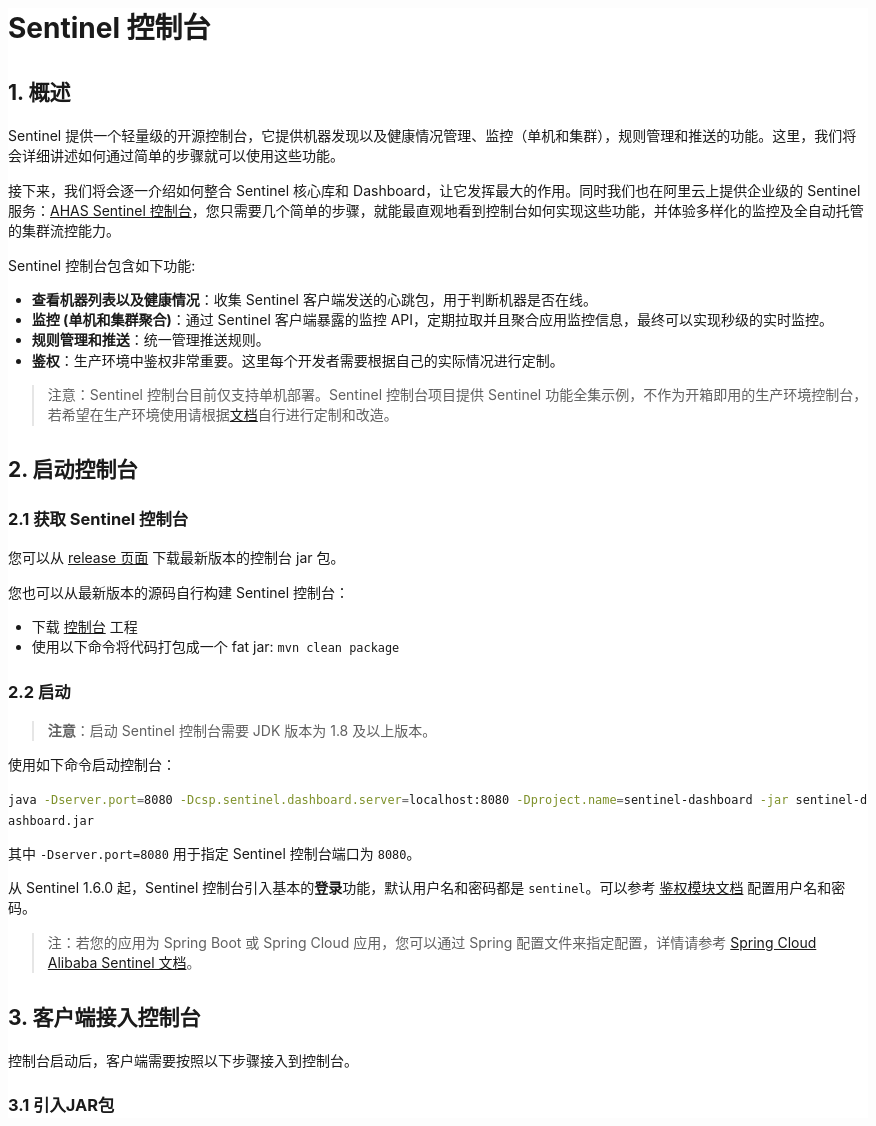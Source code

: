 # Sentinel 控制台

## 1. 概述

Sentinel 提供一个轻量级的开源控制台，它提供机器发现以及健康情况管理、监控（单机和集群），规则管理和推送的功能。这里，我们将会详细讲述如何通过简单的步骤就可以使用这些功能。

接下来，我们将会逐一介绍如何整合 Sentinel 核心库和 Dashboard，让它发挥最大的作用。同时我们也在阿里云上提供企业级的 Sentinel 服务：[AHAS Sentinel 控制台](https://github.com/alibaba/Sentinel/wiki/AHAS-Sentinel-%E6%8E%A7%E5%88%B6%E5%8F%B0)，您只需要几个简单的步骤，就能最直观地看到控制台如何实现这些功能，并体验多样化的监控及全自动托管的集群流控能力。

Sentinel 控制台包含如下功能:

- **查看机器列表以及健康情况**：收集 Sentinel 客户端发送的心跳包，用于判断机器是否在线。
- **监控 (单机和集群聚合)**：通过 Sentinel 客户端暴露的监控 API，定期拉取并且聚合应用监控信息，最终可以实现秒级的实时监控。
- **规则管理和推送**：统一管理推送规则。
- **鉴权**：生产环境中鉴权非常重要。这里每个开发者需要根据自己的实际情况进行定制。

> 注意：Sentinel 控制台目前仅支持单机部署。Sentinel 控制台项目提供 Sentinel 功能全集示例，不作为开箱即用的生产环境控制台，若希望在生产环境使用请根据[文档](https://github.com/alibaba/Sentinel/wiki/在生产环境中使用-Sentinel)自行进行定制和改造。

## 2. 启动控制台

### 2.1 获取 Sentinel 控制台

您可以从 [release 页面](https://github.com/alibaba/Sentinel/releases) 下载最新版本的控制台 jar 包。

您也可以从最新版本的源码自行构建 Sentinel 控制台：

- 下载 [控制台](https://github.com/alibaba/Sentinel/tree/master/sentinel-dashboard) 工程
- 使用以下命令将代码打包成一个 fat jar: `mvn clean package`

### 2.2 启动

> **注意**：启动 Sentinel 控制台需要 JDK 版本为 1.8 及以上版本。

使用如下命令启动控制台：

```bash
java -Dserver.port=8080 -Dcsp.sentinel.dashboard.server=localhost:8080 -Dproject.name=sentinel-dashboard -jar sentinel-dashboard.jar
```

其中 `-Dserver.port=8080` 用于指定 Sentinel 控制台端口为 `8080`。

从 Sentinel 1.6.0 起，Sentinel 控制台引入基本的**登录**功能，默认用户名和密码都是 `sentinel`。可以参考 [鉴权模块文档](#鉴权) 配置用户名和密码。

> 注：若您的应用为 Spring Boot 或 Spring Cloud 应用，您可以通过 Spring 配置文件来指定配置，详情请参考 [Spring Cloud Alibaba Sentinel 文档](https://github.com/spring-cloud-incubator/spring-cloud-alibaba/wiki/Sentinel)。

## 3. 客户端接入控制台

控制台启动后，客户端需要按照以下步骤接入到控制台。

### 3.1 引入JAR包
